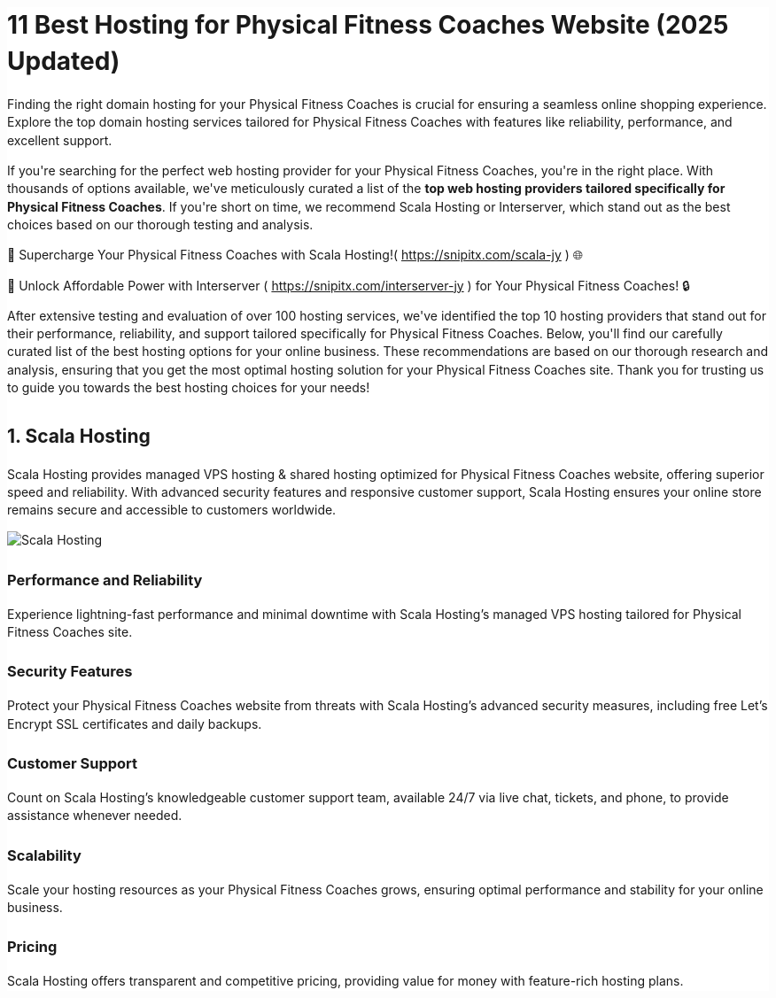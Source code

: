# 11 Best Hosting for Physical Fitness Coaches Website (2025 Updated)

Finding the right domain hosting for your Physical Fitness Coaches is crucial for ensuring a seamless online shopping experience. Explore the top domain hosting services tailored for Physical Fitness Coaches with features like reliability, performance, and excellent support.

If you're searching for the perfect web hosting provider for your Physical Fitness Coaches, you're in the right place. With thousands of options available, we've meticulously curated a list of the **top web hosting providers tailored specifically for Physical Fitness Coaches**. If you're short on time, we recommend Scala Hosting or Interserver, which stand out as the best choices based on our thorough testing and analysis.

🚀 Supercharge Your Physical Fitness Coaches with Scala Hosting!( https://snipitx.com/scala-jy ) 🌐 

💸 Unlock Affordable Power with Interserver ( https://snipitx.com/interserver-jy ) for Your Physical Fitness Coaches! 🔒

After extensive testing and evaluation of over 100 hosting services, we've identified the top 10 hosting providers that stand out for their performance, reliability, and support tailored specifically for Physical Fitness Coaches. Below, you'll find our carefully curated list of the best hosting options for your online business. These recommendations are based on our thorough research and analysis, ensuring that you get the most optimal hosting solution for your Physical Fitness Coaches site. Thank you for trusting us to guide you towards the best hosting choices for your needs!

## 1. Scala Hosting

Scala Hosting provides managed VPS hosting & shared hosting optimized for Physical Fitness Coaches website, offering superior speed and reliability. With advanced security features and responsive customer support, Scala Hosting ensures your online store remains secure and accessible to customers worldwide.

![Scala Hosting](https://i.imgur.com/uJ5JIK3.png "Scala Web Hosting")

### Performance and Reliability
Experience lightning-fast performance and minimal downtime with Scala Hosting’s managed VPS hosting tailored for Physical Fitness Coaches site.

### Security Features
Protect your Physical Fitness Coaches website from threats with Scala Hosting’s advanced security measures, including free Let’s Encrypt SSL certificates and daily backups.

### Customer Support
Count on Scala Hosting’s knowledgeable customer support team, available 24/7 via live chat, tickets, and phone, to provide assistance whenever needed.

### Scalability
Scale your hosting resources as your Physical Fitness Coaches grows, ensuring optimal performance and stability for your online business.

### Pricing
Scala Hosting offers transparent and competitive pricing, providing value for money with feature-rich hosting plans.
